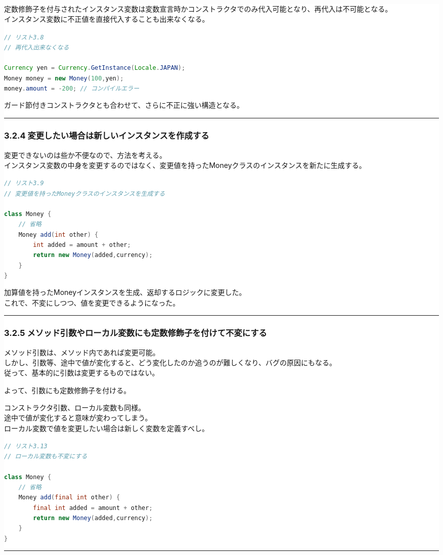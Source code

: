 ``` java
```

定数修飾子を付与されたインスタンス変数は変数宣言時かコンストラクタでのみ代入可能となり、再代入は不可能となる。  
インスタンス変数に不正値を直接代入することも出来なくなる。  

``` java
// リスト3.8
// 再代入出来なくなる

Currency yen = Currency.GetInstance(Locale.JAPAN);
Money money = new Money(100,yen);
money.amount = -200; // コンパイルエラー
```

ガード節付きコンストラクタとも合わせて、さらに不正に強い構造となる。  

---

### 3.2.4 変更したい場合は新しいインスタンスを作成する

変更できないのは些か不便なので、方法を考える。  
インスタンス変数の中身を変更するのではなく、変更値を持ったMoneyクラスのインスタンスを新たに生成する。  

``` java
// リスト3.9
// 変更値を持ったMoneyクラスのインスタンスを生成する

class Money {
    // 省略
    Money add(int other) {
        int added = amount + other;
        return new Money(added,currency);
    }
}
```

加算値を持ったMoneyインスタンスを生成、返却するロジックに変更した。  
これで、不変にしつつ、値を変更できるようになった。  

---

### 3.2.5 メソッド引数やローカル変数にも定数修飾子を付けて不変にする

メソッド引数は、メソッド内であれば変更可能。  
しかし、引数等、途中で値が変化すると、どう変化したのか追うのが難しくなり、バグの原因にもなる。  
従って、基本的に引数は変更するものではない。  

よって、引数にも定数修飾子を付ける。  

コンストラクタ引数、ローカル変数も同様。  
途中で値が変化すると意味が変わってしまう。  
ローカル変数で値を変更したい場合は新しく変数を定義すべし。  

``` java
// リスト3.13
// ローカル変数も不変にする

class Money {
    // 省略
    Money add(final int other) {
        final int added = amount + other;
        return new Money(added,currency);
    }
}
```

---